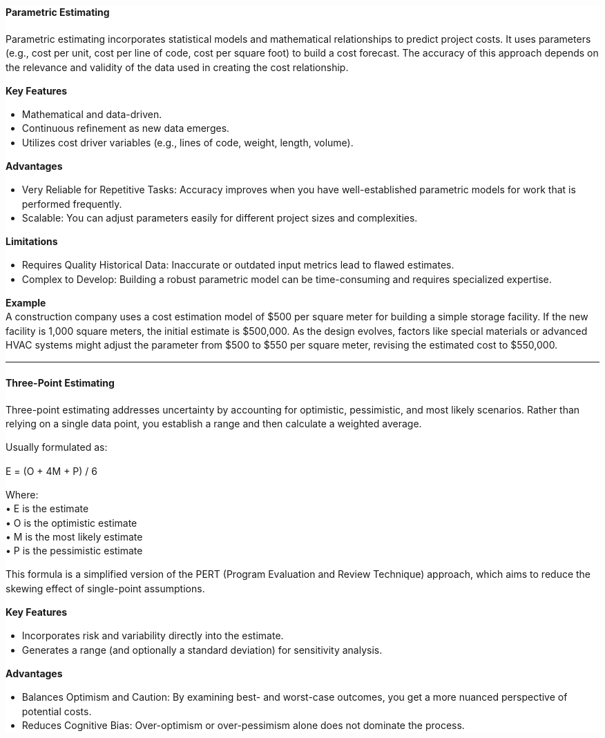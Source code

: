 
#### Parametric Estimating

Parametric estimating incorporates statistical models and mathematical relationships to predict project costs. It uses parameters (e.g., cost per unit, cost per line of code, cost per square foot) to build a cost forecast. The accuracy of this approach depends on the relevance and validity of the data used in creating the cost relationship.

**Key Features**  
- Mathematical and data-driven.  
- Continuous refinement as new data emerges.  
- Utilizes cost driver variables (e.g., lines of code, weight, length, volume).

**Advantages**  
- Very Reliable for Repetitive Tasks: Accuracy improves when you have well-established parametric models for work that is performed frequently.  
- Scalable: You can adjust parameters easily for different project sizes and complexities.

**Limitations**  
- Requires Quality Historical Data: Inaccurate or outdated input metrics lead to flawed estimates.  
- Complex to Develop: Building a robust parametric model can be time-consuming and requires specialized expertise.

**Example**  
A construction company uses a cost estimation model of $500 per square meter for building a simple storage facility. If the new facility is 1,000 square meters, the initial estimate is $500,000. As the design evolves, factors like special materials or advanced HVAC systems might adjust the parameter from $500 to $550 per square meter, revising the estimated cost to $550,000.

---

#### Three-Point Estimating

Three-point estimating addresses uncertainty by accounting for optimistic, pessimistic, and most likely scenarios. Rather than relying on a single data point, you establish a range and then calculate a weighted average.

Usually formulated as:
  
E = (O + 4M + P) / 6  

Where:  
• E is the estimate  
• O is the optimistic estimate  
• M is the most likely estimate  
• P is the pessimistic estimate  

This formula is a simplified version of the PERT (Program Evaluation and Review Technique) approach, which aims to reduce the skewing effect of single-point assumptions.

**Key Features**  
- Incorporates risk and variability directly into the estimate.  
- Generates a range (and optionally a standard deviation) for sensitivity analysis.  

**Advantages**  
- Balances Optimism and Caution: By examining best- and worst-case outcomes, you get a more nuanced perspective of potential costs.  
- Reduces Cognitive Bias: Over-optimism or over-pessimism alone does not dominate the process.
